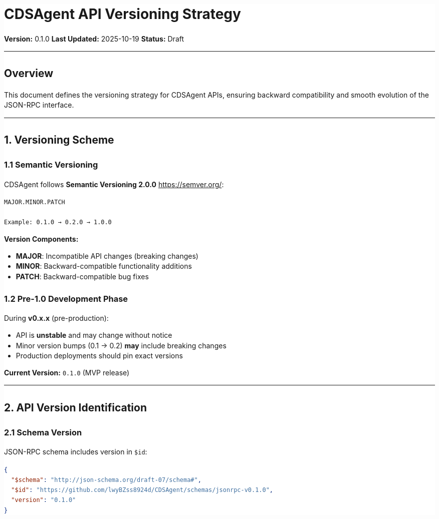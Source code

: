 # CDSAgent API Versioning Strategy

**Version:** 0.1.0
**Last Updated:** 2025-10-19
**Status:** Draft

---

## Overview

This document defines the versioning strategy for CDSAgent APIs, ensuring backward compatibility and smooth evolution of the JSON-RPC interface.

---

## 1. Versioning Scheme

### 1.1 Semantic Versioning

CDSAgent follows **Semantic Versioning 2.0.0** <https://semver.org/>:

```text
MAJOR.MINOR.PATCH

Example: 0.1.0 → 0.2.0 → 1.0.0
```

**Version Components:**

- **MAJOR**: Incompatible API changes (breaking changes)
- **MINOR**: Backward-compatible functionality additions
- **PATCH**: Backward-compatible bug fixes

### 1.2 Pre-1.0 Development Phase

During **v0.x.x** (pre-production):

- API is **unstable** and may change without notice
- Minor version bumps (0.1 → 0.2) **may** include breaking changes
- Production deployments should pin exact versions

**Current Version:** `0.1.0` (MVP release)

---

## 2. API Version Identification

### 2.1 Schema Version

JSON-RPC schema includes version in `$id`:

```json
{
  "$schema": "http://json-schema.org/draft-07/schema#",
  "$id": "https://github.com/lwyBZss8924d/CDSAgent/schemas/jsonrpc-v0.1.0",
  "version": "0.1.0"
}
```
